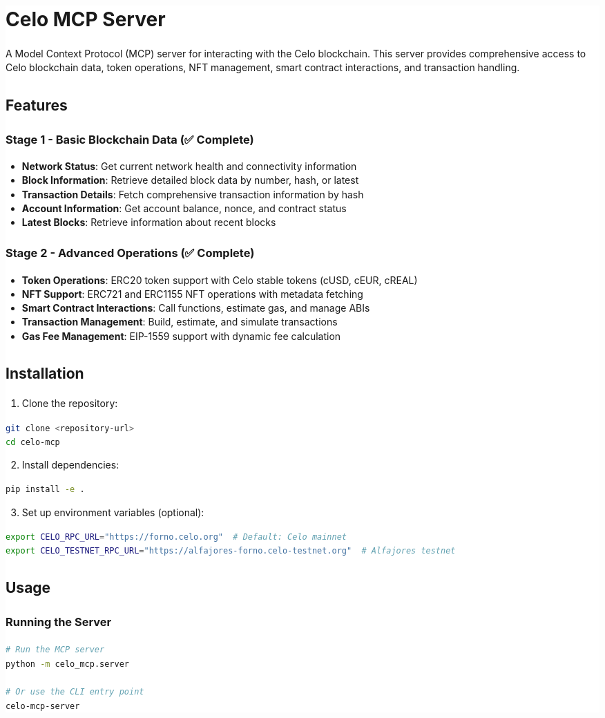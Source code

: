 # Celo MCP Server

A Model Context Protocol (MCP) server for interacting with the Celo blockchain. This server provides comprehensive access to Celo blockchain data, token operations, NFT management, smart contract interactions, and transaction handling.

## Features

### Stage 1 - Basic Blockchain Data (✅ Complete)

- **Network Status**: Get current network health and connectivity information
- **Block Information**: Retrieve detailed block data by number, hash, or latest
- **Transaction Details**: Fetch comprehensive transaction information by hash
- **Account Information**: Get account balance, nonce, and contract status
- **Latest Blocks**: Retrieve information about recent blocks

### Stage 2 - Advanced Operations (✅ Complete)

- **Token Operations**: ERC20 token support with Celo stable tokens (cUSD, cEUR, cREAL)
- **NFT Support**: ERC721 and ERC1155 NFT operations with metadata fetching
- **Smart Contract Interactions**: Call functions, estimate gas, and manage ABIs
- **Transaction Management**: Build, estimate, and simulate transactions
- **Gas Fee Management**: EIP-1559 support with dynamic fee calculation

## Installation

1. Clone the repository:

```bash
git clone <repository-url>
cd celo-mcp
```

2. Install dependencies:

```bash
pip install -e .
```

3. Set up environment variables (optional):

```bash
export CELO_RPC_URL="https://forno.celo.org"  # Default: Celo mainnet
export CELO_TESTNET_RPC_URL="https://alfajores-forno.celo-testnet.org"  # Alfajores testnet
```

## Usage

### Running the Server

```bash
# Run the MCP server
python -m celo_mcp.server

# Or use the CLI entry point
celo-mcp-server
```
